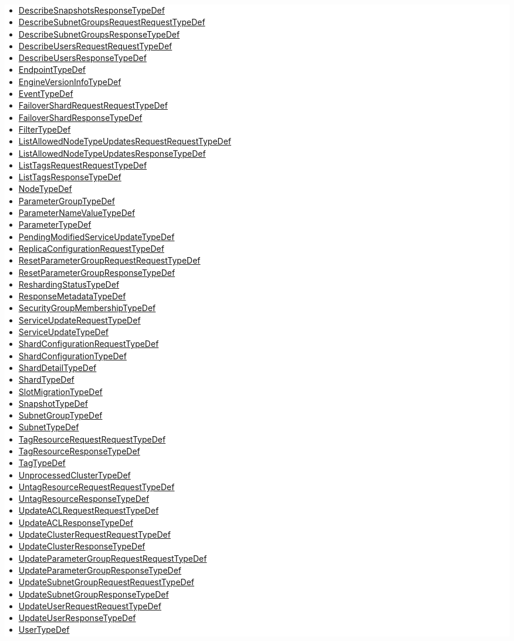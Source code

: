   - [DescribeSnapshotsResponseTypeDef](#describesnapshotsresponsetypedef)
  - [DescribeSubnetGroupsRequestRequestTypeDef](#describesubnetgroupsrequestrequesttypedef)
  - [DescribeSubnetGroupsResponseTypeDef](#describesubnetgroupsresponsetypedef)
  - [DescribeUsersRequestRequestTypeDef](#describeusersrequestrequesttypedef)
  - [DescribeUsersResponseTypeDef](#describeusersresponsetypedef)
  - [EndpointTypeDef](#endpointtypedef)
  - [EngineVersionInfoTypeDef](#engineversioninfotypedef)
  - [EventTypeDef](#eventtypedef)
  - [FailoverShardRequestRequestTypeDef](#failovershardrequestrequesttypedef)
  - [FailoverShardResponseTypeDef](#failovershardresponsetypedef)
  - [FilterTypeDef](#filtertypedef)
  - [ListAllowedNodeTypeUpdatesRequestRequestTypeDef](#listallowednodetypeupdatesrequestrequesttypedef)
  - [ListAllowedNodeTypeUpdatesResponseTypeDef](#listallowednodetypeupdatesresponsetypedef)
  - [ListTagsRequestRequestTypeDef](#listtagsrequestrequesttypedef)
  - [ListTagsResponseTypeDef](#listtagsresponsetypedef)
  - [NodeTypeDef](#nodetypedef)
  - [ParameterGroupTypeDef](#parametergrouptypedef)
  - [ParameterNameValueTypeDef](#parameternamevaluetypedef)
  - [ParameterTypeDef](#parametertypedef)
  - [PendingModifiedServiceUpdateTypeDef](#pendingmodifiedserviceupdatetypedef)
  - [ReplicaConfigurationRequestTypeDef](#replicaconfigurationrequesttypedef)
  - [ResetParameterGroupRequestRequestTypeDef](#resetparametergrouprequestrequesttypedef)
  - [ResetParameterGroupResponseTypeDef](#resetparametergroupresponsetypedef)
  - [ReshardingStatusTypeDef](#reshardingstatustypedef)
  - [ResponseMetadataTypeDef](#responsemetadatatypedef)
  - [SecurityGroupMembershipTypeDef](#securitygroupmembershiptypedef)
  - [ServiceUpdateRequestTypeDef](#serviceupdaterequesttypedef)
  - [ServiceUpdateTypeDef](#serviceupdatetypedef)
  - [ShardConfigurationRequestTypeDef](#shardconfigurationrequesttypedef)
  - [ShardConfigurationTypeDef](#shardconfigurationtypedef)
  - [ShardDetailTypeDef](#sharddetailtypedef)
  - [ShardTypeDef](#shardtypedef)
  - [SlotMigrationTypeDef](#slotmigrationtypedef)
  - [SnapshotTypeDef](#snapshottypedef)
  - [SubnetGroupTypeDef](#subnetgrouptypedef)
  - [SubnetTypeDef](#subnettypedef)
  - [TagResourceRequestRequestTypeDef](#tagresourcerequestrequesttypedef)
  - [TagResourceResponseTypeDef](#tagresourceresponsetypedef)
  - [TagTypeDef](#tagtypedef)
  - [UnprocessedClusterTypeDef](#unprocessedclustertypedef)
  - [UntagResourceRequestRequestTypeDef](#untagresourcerequestrequesttypedef)
  - [UntagResourceResponseTypeDef](#untagresourceresponsetypedef)
  - [UpdateACLRequestRequestTypeDef](#updateaclrequestrequesttypedef)
  - [UpdateACLResponseTypeDef](#updateaclresponsetypedef)
  - [UpdateClusterRequestRequestTypeDef](#updateclusterrequestrequesttypedef)
  - [UpdateClusterResponseTypeDef](#updateclusterresponsetypedef)
  - [UpdateParameterGroupRequestRequestTypeDef](#updateparametergrouprequestrequesttypedef)
  - [UpdateParameterGroupResponseTypeDef](#updateparametergroupresponsetypedef)
  - [UpdateSubnetGroupRequestRequestTypeDef](#updatesubnetgrouprequestrequesttypedef)
  - [UpdateSubnetGroupResponseTypeDef](#updatesubnetgroupresponsetypedef)
  - [UpdateUserRequestRequestTypeDef](#updateuserrequestrequesttypedef)
  - [UpdateUserResponseTypeDef](#updateuserresponsetypedef)
  - [UserTypeDef](#usertypedef)
